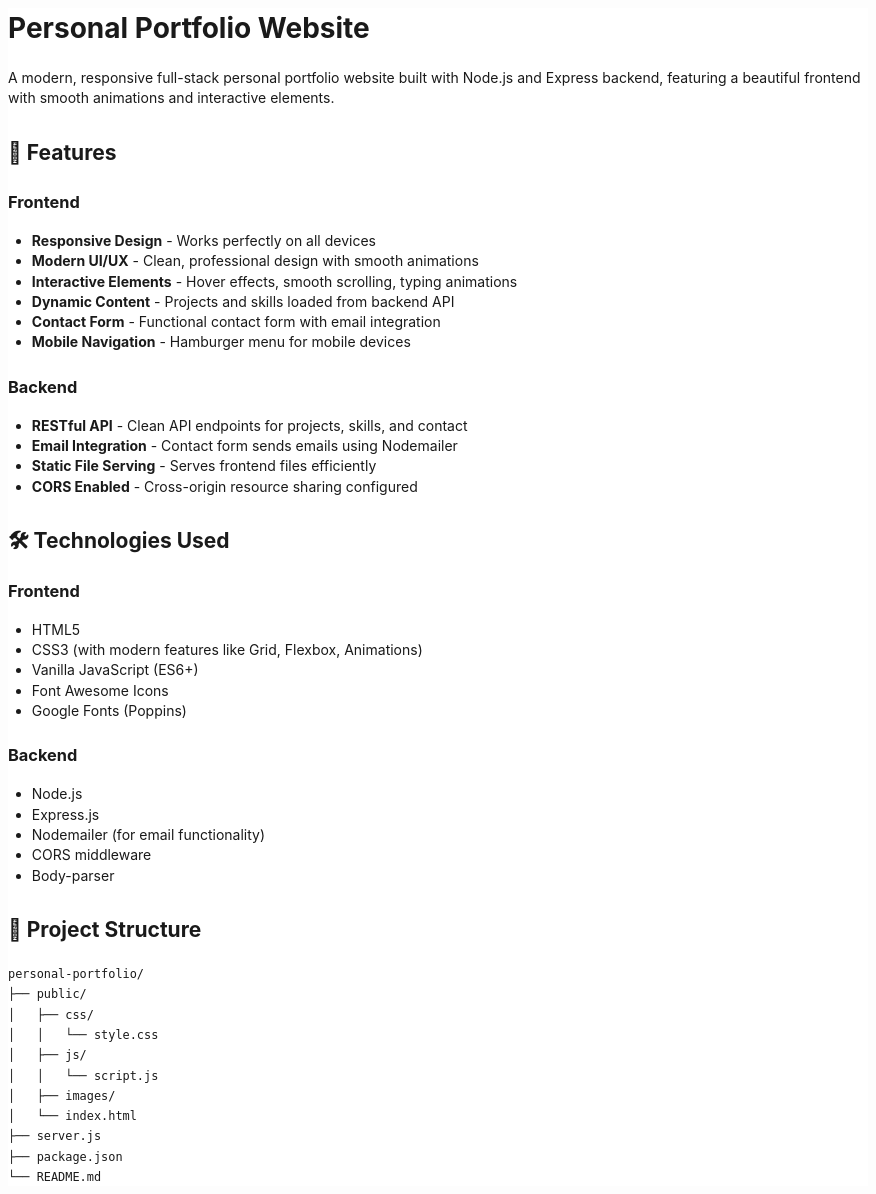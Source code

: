 # Personal Portfolio Website

A modern, responsive full-stack personal portfolio website built with Node.js and Express backend, featuring a beautiful frontend with smooth animations and interactive elements.

## 🚀 Features

### Frontend
- **Responsive Design** - Works perfectly on all devices
- **Modern UI/UX** - Clean, professional design with smooth animations
- **Interactive Elements** - Hover effects, smooth scrolling, typing animations
- **Dynamic Content** - Projects and skills loaded from backend API
- **Contact Form** - Functional contact form with email integration
- **Mobile Navigation** - Hamburger menu for mobile devices

### Backend
- **RESTful API** - Clean API endpoints for projects, skills, and contact
- **Email Integration** - Contact form sends emails using Nodemailer
- **Static File Serving** - Serves frontend files efficiently
- **CORS Enabled** - Cross-origin resource sharing configured

## 🛠️ Technologies Used

### Frontend
- HTML5
- CSS3 (with modern features like Grid, Flexbox, Animations)
- Vanilla JavaScript (ES6+)
- Font Awesome Icons
- Google Fonts (Poppins)

### Backend
- Node.js
- Express.js
- Nodemailer (for email functionality)
- CORS middleware
- Body-parser

## 📁 Project Structure

```
personal-portfolio/
├── public/
│   ├── css/
│   │   └── style.css
│   ├── js/
│   │   └── script.js
│   ├── images/
│   └── index.html
├── server.js
├── package.json
└── README.md
```
